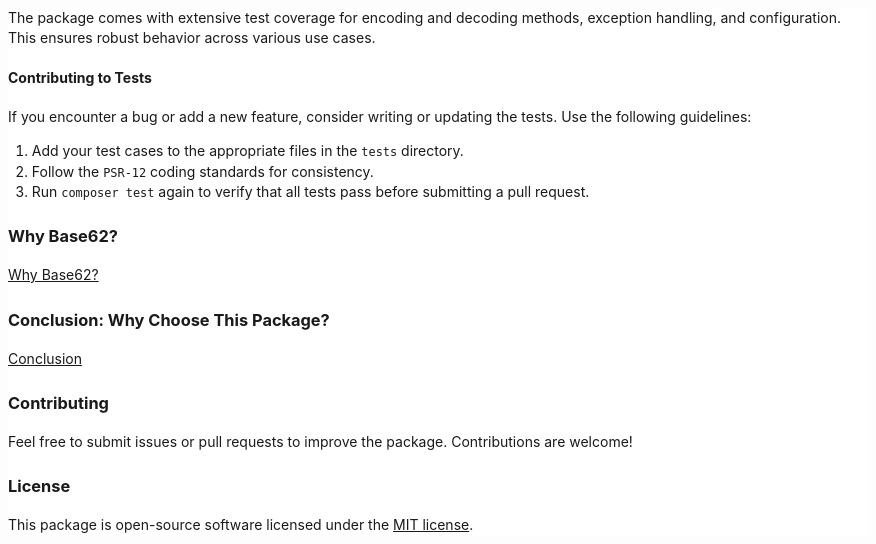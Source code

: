 The package comes with extensive test coverage for encoding and decoding methods, exception handling, and configuration. This ensures robust behavior across various use cases.
#### Contributing to Tests
If you encounter a bug or add a new feature, consider writing or updating the tests. Use the following guidelines:
1. Add your test cases to the appropriate files in the `tests` directory.
2. Follow the `PSR-12` coding standards for consistency.
3. Run `composer test` again to verify that all tests pass before submitting a pull request.
### Why Base62?
[Why Base62?](base62.md)
### Conclusion: Why Choose This Package?
[Conclusion](conclusion.md)
### Contributing
Feel free to submit issues or pull requests to improve the package. Contributions are welcome!

### License
This package is open-source software licensed under the [MIT license](LICENSE).
